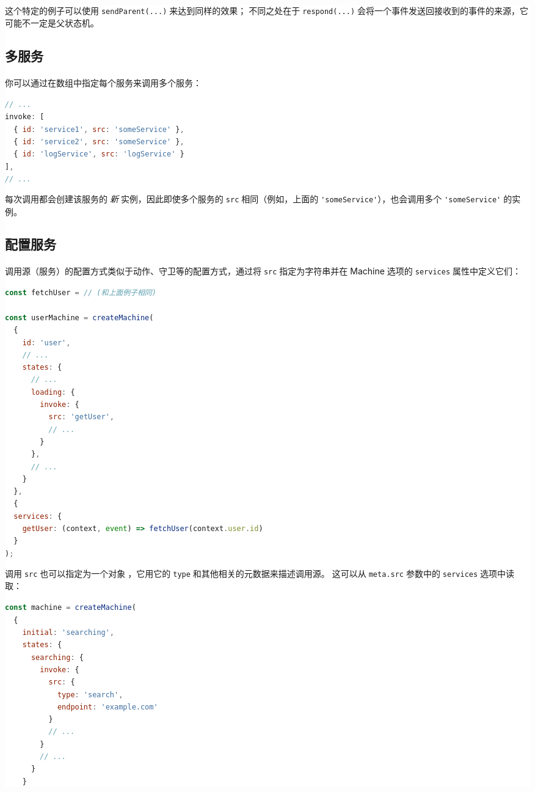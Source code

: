 这个特定的例子可以使用 `sendParent(...)` 来达到同样的效果； 不同之处在于 `respond(...)` 会将一个事件发送回接收到的事件的来源，它可能不一定是父状态机。

## 多服务

你可以通过在数组中指定每个服务来调用多个服务：

```js
// ...
invoke: [
  { id: 'service1', src: 'someService' },
  { id: 'service2', src: 'someService' },
  { id: 'logService', src: 'logService' }
],
// ...
```

每次调用都会创建该服务的 _新_ 实例，因此即使多个服务的 `src` 相同（例如，上面的 `'someService'`），也会调用多个 `'someService'` 的实例。

## 配置服务

调用源（服务）的配置方式类似于动作、守卫等的配置方式，通过将 `src` 指定为字符串并在 Machine 选项的 `services` 属性中定义它们：

```js
const fetchUser = // (和上面例子相同)

const userMachine = createMachine(
  {
    id: 'user',
    // ...
    states: {
      // ...
      loading: {
        invoke: {
          src: 'getUser',
          // ...
        }
      },
      // ...
    }
  },
  {
  services: {
    getUser: (context, event) => fetchUser(context.user.id)
  }
);
```

调用 `src` 也可以指定为一个对象 <Badge text="4.12" />，它用它的 `type` 和其他相关的元数据来描述调用源。 这可以从 `meta.src` 参数中的 `services` 选项中读取：

```js
const machine = createMachine(
  {
    initial: 'searching',
    states: {
      searching: {
        invoke: {
          src: {
            type: 'search',
            endpoint: 'example.com'
          }
          // ...
        }
        // ...
      }
    }
```